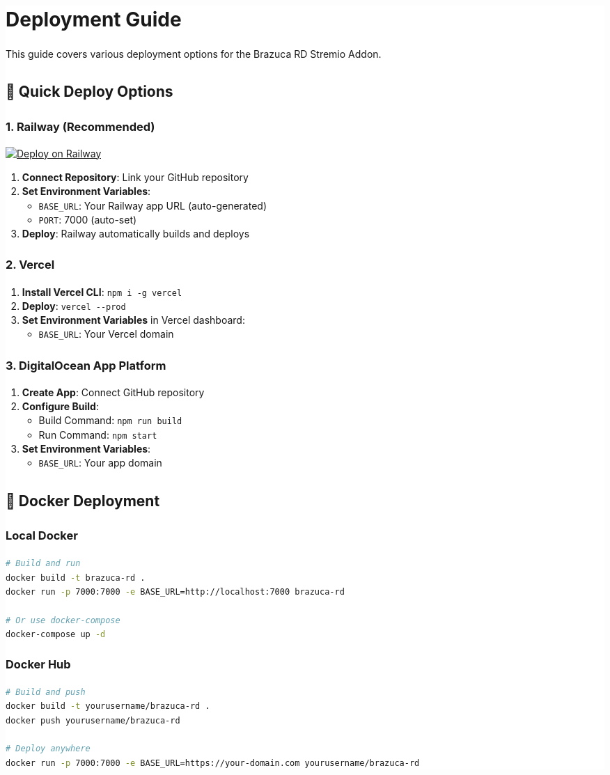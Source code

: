 # Deployment Guide

This guide covers various deployment options for the Brazuca RD Stremio Addon.

## 🚀 Quick Deploy Options

### 1. Railway (Recommended)

[![Deploy on Railway](https://railway.app/button.svg)](https://railway.app/template/your-template)

1. **Connect Repository**: Link your GitHub repository
2. **Set Environment Variables**:
   - `BASE_URL`: Your Railway app URL (auto-generated)
   - `PORT`: 7000 (auto-set)
3. **Deploy**: Railway automatically builds and deploys

### 2. Vercel

1. **Install Vercel CLI**: `npm i -g vercel`
2. **Deploy**: `vercel --prod`
3. **Set Environment Variables** in Vercel dashboard:
   - `BASE_URL`: Your Vercel domain

### 3. DigitalOcean App Platform

1. **Create App**: Connect GitHub repository
2. **Configure Build**:
   - Build Command: `npm run build`
   - Run Command: `npm start`
3. **Set Environment Variables**:
   - `BASE_URL`: Your app domain

## 🐳 Docker Deployment

### Local Docker

```bash
# Build and run
docker build -t brazuca-rd .
docker run -p 7000:7000 -e BASE_URL=http://localhost:7000 brazuca-rd

# Or use docker-compose
docker-compose up -d
```

### Docker Hub

```bash
# Build and push
docker build -t yourusername/brazuca-rd .
docker push yourusername/brazuca-rd

# Deploy anywhere
docker run -p 7000:7000 -e BASE_URL=https://your-domain.com yourusername/brazuca-rd
```
